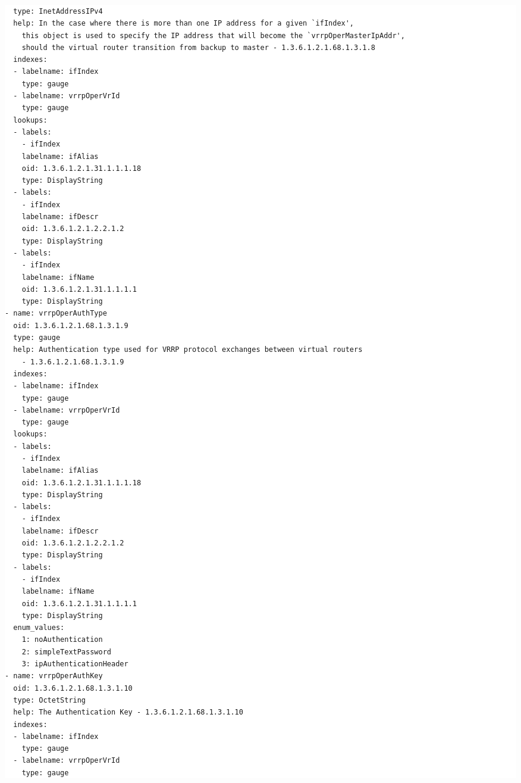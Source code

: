       type: InetAddressIPv4
      help: In the case where there is more than one IP address for a given `ifIndex',
        this object is used to specify the IP address that will become the `vrrpOperMasterIpAddr',
        should the virtual router transition from backup to master - 1.3.6.1.2.1.68.1.3.1.8
      indexes:
      - labelname: ifIndex
        type: gauge
      - labelname: vrrpOperVrId
        type: gauge
      lookups:
      - labels:
        - ifIndex
        labelname: ifAlias
        oid: 1.3.6.1.2.1.31.1.1.1.18
        type: DisplayString
      - labels:
        - ifIndex
        labelname: ifDescr
        oid: 1.3.6.1.2.1.2.2.1.2
        type: DisplayString
      - labels:
        - ifIndex
        labelname: ifName
        oid: 1.3.6.1.2.1.31.1.1.1.1
        type: DisplayString
    - name: vrrpOperAuthType
      oid: 1.3.6.1.2.1.68.1.3.1.9
      type: gauge
      help: Authentication type used for VRRP protocol exchanges between virtual routers
        - 1.3.6.1.2.1.68.1.3.1.9
      indexes:
      - labelname: ifIndex
        type: gauge
      - labelname: vrrpOperVrId
        type: gauge
      lookups:
      - labels:
        - ifIndex
        labelname: ifAlias
        oid: 1.3.6.1.2.1.31.1.1.1.18
        type: DisplayString
      - labels:
        - ifIndex
        labelname: ifDescr
        oid: 1.3.6.1.2.1.2.2.1.2
        type: DisplayString
      - labels:
        - ifIndex
        labelname: ifName
        oid: 1.3.6.1.2.1.31.1.1.1.1
        type: DisplayString
      enum_values:
        1: noAuthentication
        2: simpleTextPassword
        3: ipAuthenticationHeader
    - name: vrrpOperAuthKey
      oid: 1.3.6.1.2.1.68.1.3.1.10
      type: OctetString
      help: The Authentication Key - 1.3.6.1.2.1.68.1.3.1.10
      indexes:
      - labelname: ifIndex
        type: gauge
      - labelname: vrrpOperVrId
        type: gauge